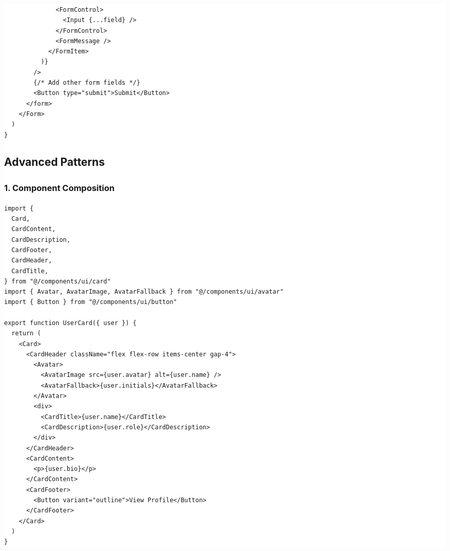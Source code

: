 ```tsx
              <FormControl>
                <Input {...field} />
              </FormControl>
              <FormMessage />
            </FormItem>
          )}
        />
        {/* Add other form fields */}
        <Button type="submit">Submit</Button>
      </form>
    </Form>
  )
}
```

## Advanced Patterns

### 1. Component Composition
```tsx
import {
  Card,
  CardContent,
  CardDescription,
  CardFooter,
  CardHeader,
  CardTitle,
} from "@/components/ui/card"
import { Avatar, AvatarImage, AvatarFallback } from "@/components/ui/avatar"
import { Button } from "@/components/ui/button"

export function UserCard({ user }) {
  return (
    <Card>
      <CardHeader className="flex flex-row items-center gap-4">
        <Avatar>
          <AvatarImage src={user.avatar} alt={user.name} />
          <AvatarFallback>{user.initials}</AvatarFallback>
        </Avatar>
        <div>
          <CardTitle>{user.name}</CardTitle>
          <CardDescription>{user.role}</CardDescription>
        </div>
      </CardHeader>
      <CardContent>
        <p>{user.bio}</p>
      </CardContent>
      <CardFooter>
        <Button variant="outline">View Profile</Button>
      </CardFooter>
    </Card>
  )
}
```
